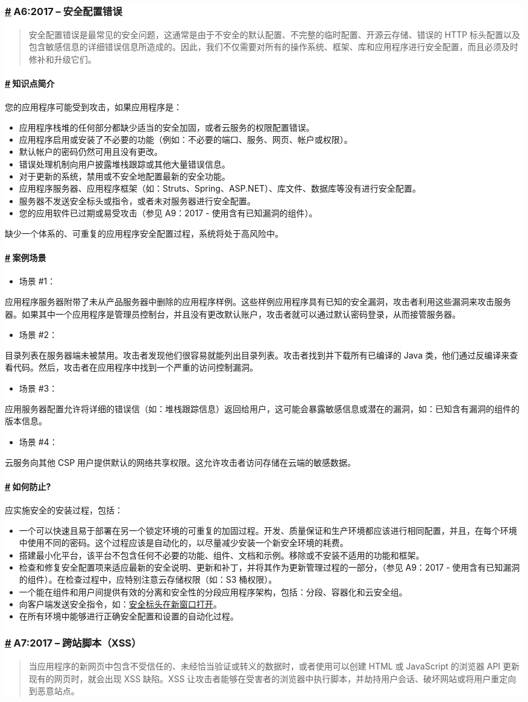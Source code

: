 ### [#](#a6-2017-–-安全配置错误) A6:2017 – 安全配置错误

> 安全配置错误是最常见的安全问题，这通常是由于不安全的默认配置、不完整的临时配置、开源云存储、错误的 HTTP 标头配置以及包含敏感信息的详细错误信息所造成的。因此，我们不仅需要对所有的操作系统、框架、库和应用程序进行安全配置，而且必须及时修补和升级它们。

#### [#](#知识点简介-5) 知识点简介

您的应用程序可能受到攻击，如果应用程序是：

* 应用程序栈堆的任何部分都缺少适当的安全加固，或者云服务的权限配置错误。
* 应用程序启用或安装了不必要的功能（例如：不必要的端口、服务、网页、帐户或权限）。
* 默认帐户的密码仍然可用且没有更改。
* 错误处理机制向用户披露堆栈跟踪或其他大量错误信息。
* 对于更新的系统，禁用或不安全地配置最新的安全功能。
* 应用程序服务器、应用程序框架（如：Struts、Spring、ASP.NET）、库文件、数据库等没有进行安全配置。
* 服务器不发送安全标头或指令，或者未对服务器进行安全配置。
* 您的应用软件已过期或易受攻击（参见 A9：2017 - 使用含有已知漏洞的组件）。

缺少一个体系的、可重复的应用程序安全配置过程，系统将处于高风险中。

#### [#](#案例场景-5) 案例场景

* 场景 #1：

应用程序服务器附带了未从产品服务器中删除的应用程序样例。这些样例应用程序具有已知的安全漏洞，攻击者利用这些漏洞来攻击服务器。如果其中一个应用程序是管理员控制台，并且没有更改默认账户，攻击者就可以通过默认密码登录，从而接管服务器。

* 场景 #2：

目录列表在服务器端未被禁用。攻击者发现他们很容易就能列出目录列表。攻击者找到并下载所有已编译的 Java 类，他们通过反编译来查看代码。然后，攻击者在应用程序中找到一个严重的访问控制漏洞。

* 场景 #3：

应用服务器配置允许将详细的错误信（如：堆栈跟踪信息）返回给用户，这可能会暴露敏感信息或潜在的漏洞，如：已知含有漏洞的组件的版本信息。

* 场景 #4：

云服务向其他 CSP 用户提供默认的网络共享权限。这允许攻击者访问存储在云端的敏感数据。

#### [#](#如何防止-5) 如何防止?

应实施安全的安装过程，包括：

* 一个可以快速且易于部署在另一个锁定环境的可重复的加固过程。开发、质量保证和生产环境都应该进行相同配置，并且，在每个环境中使用不同的密码。这个过程应该是自动化的，以尽量减少安装一个新安全环境的耗费。
* 搭建最小化平台，该平台不包含任何不必要的功能、组件、文档和示例。移除或不安装不适用的功能和框架。
* 检查和修复安全配置项来适应最新的安全说明、更新和补丁，并将其作为更新管理过程的一部分，（参见 A9：2017 - 使用含有已知漏洞的组件）。在检查过程中，应特别注意云存储权限（如：S3 桶权限）。
* 一个能在组件和用户间提供有效的分离和安全性的分段应用程序架构，包括：分段、容器化和云安全组。
* 向客户端发送安全指令，如：[安全标头在新窗口打开](https://www.owasp.org/index.php/OWASP_Secure_Headers_Project)。
* 在所有环境中能够进行正确安全配置和设置的自动化过程。

### [#](#a7-2017-–-跨站脚本-xss) A7:2017 – 跨站脚本（XSS）

> 当应用程序的新网页中包含不受信任的、未经恰当验证或转义的数据时，或者使用可以创建 HTML 或 JavaScript 的浏览器 API 更新现有的网页时，就会出现 XSS 缺陷。XSS 让攻击者能够在受害者的浏览器中执行脚本，并劫持用户会话、破坏网站或将用户重定向到恶意站点。

